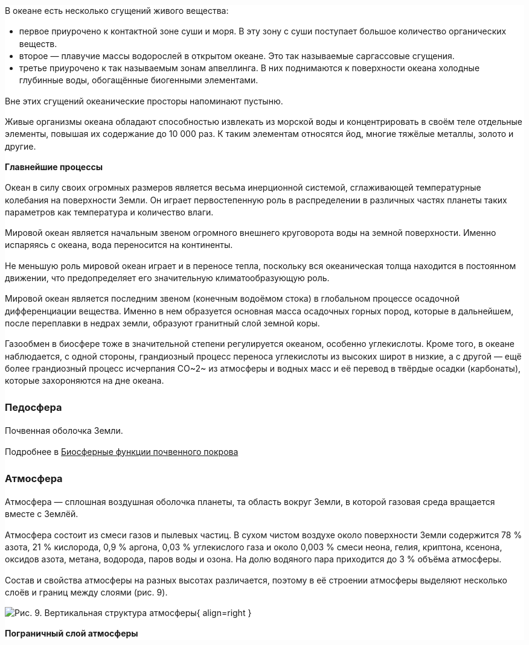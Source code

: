 В океане есть несколько сгущений живого вещества:

- первое приурочено к контактной зоне суши и моря. В эту зону с суши поступает большое количество органических веществ.
- второе — плавучие массы водорослей в открытом океане. Это так называемые саргассовые сгущения.
- третье приурочено к так называемым зонам апвеллинга. В них поднимаются к поверхности океана холодные глубинные воды, обогащённые биогенными элементами.

Вне этих сгущений океанические просторы напоминают пустыню.

Живые организмы океана обладают способностью извлекать из морской воды и концентрировать в своём теле отдельные элементы, повышая их содержание до 10 000 раз. К таким элементам относятся йод, многие тяжёлые металлы, золото и другие.

**Главнейшие процессы**

Океан в силу своих огромных размеров является весьма инерционной системой, сглаживающей температурные колебания на поверхности Земли. Он играет первостепенную роль в распределении в различных частях планеты таких параметров как температура и количество влаги.

Мировой океан является начальным звеном огромного внешнего круговорота воды на земной поверхности. Именно испаряясь с океана, вода переносится на континенты. 

Не меньшую роль мировой океан играет и в переносе тепла, поскольку вся океаническая толща находится в постоянном движении, что предопределяет его значительную климатообразующую роль.

Мировой океан является последним звеном (конечным водоёмом стока) в глобальном процессе осадочной дифференциации вещества. Именно в нем образуется основная масса осадочных горных пород, которые в дальнейшем, после переплавки в недрах земли, образуют гранитный слой земной коры.

Газообмен в биосфере тоже в значительной степени регулируется океаном, особенно углекислоты. Кроме того, в океане наблюдается, с одной стороны, грандиозный процесс переноса углекислоты из высоких широт в низкие, а с другой — ещё более грандиозный процесс исчерпания CO~2~ из атмосферы и водных масс и её перевод в твёрдые осадки (карбонаты), которые захороняются на дне океана.

### Педосфера

Почвенная оболочка Земли.

Подробнее в  [Биосферные функции почвенного покрова](<Биосферные функции почвенного покрова.md>)

### Атмосфера

Атмосфера — сплошная воздушная оболочка планеты, та область вокруг Земли, в которой газовая среда вращается вместе с Землёй.

Атмосфера состоит из смеси газов и пылевых частиц. В сухом чистом воздухе около поверхности Земли содержится 78 % азота, 21 % кислорода, 0,9 % аргона, 0,03 % углекислого газа и около 0,003 % смеси неона, гелия, криптона, ксенона, оксидов азота, метана, водорода, паров воды и озона. На долю водяного пара приходится до 3 % объёма атмосферы.

Состав и свойства атмосферы на разных высотах различается, поэтому в её строении атмосферы выделяют несколько слоёв и границ между слоями (рис. 9).

![Рис. 9. Вертикальная структура атмосферы](../media/vertikalnaya-struktura-atmosfery.png){ align=right }

**Пограничный слой атмосферы**
